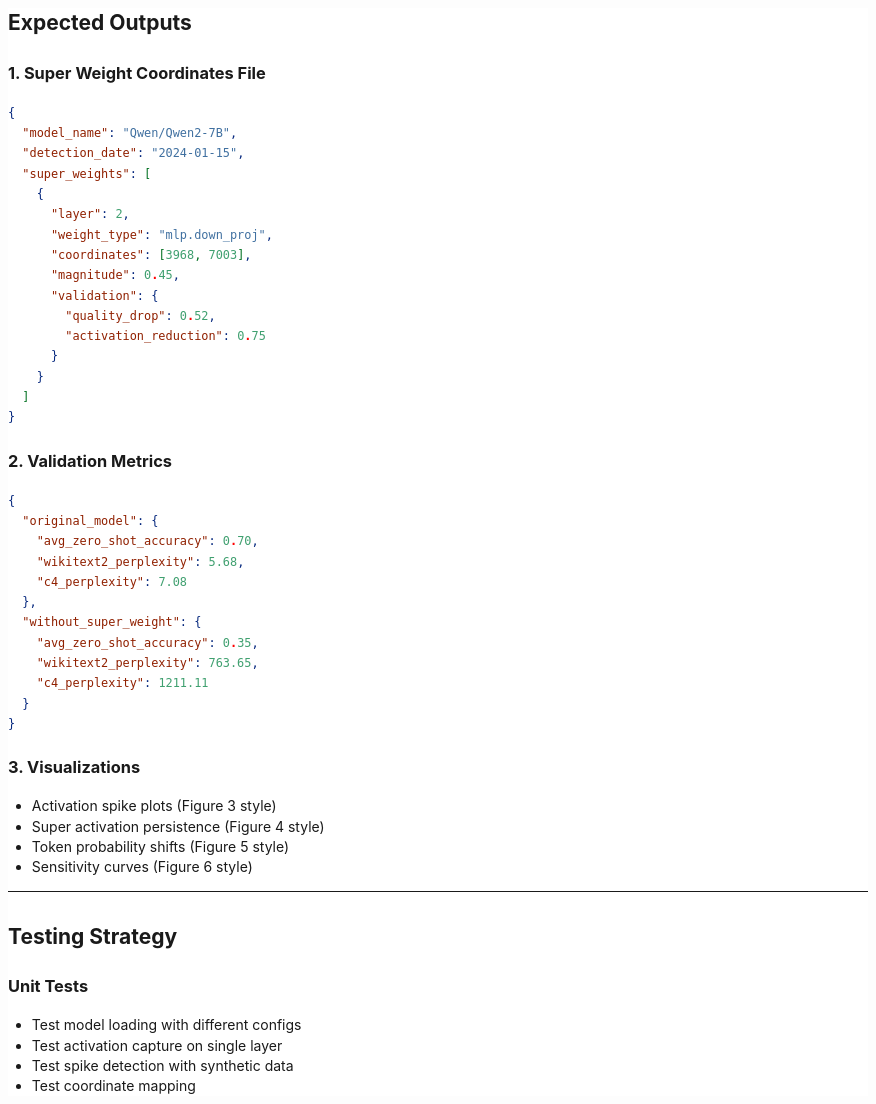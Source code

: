 
## Expected Outputs

### 1. Super Weight Coordinates File
```json
{
  "model_name": "Qwen/Qwen2-7B",
  "detection_date": "2024-01-15",
  "super_weights": [
    {
      "layer": 2,
      "weight_type": "mlp.down_proj",
      "coordinates": [3968, 7003],
      "magnitude": 0.45,
      "validation": {
        "quality_drop": 0.52,
        "activation_reduction": 0.75
      }
    }
  ]
}
```

### 2. Validation Metrics
```json
{
  "original_model": {
    "avg_zero_shot_accuracy": 0.70,
    "wikitext2_perplexity": 5.68,
    "c4_perplexity": 7.08
  },
  "without_super_weight": {
    "avg_zero_shot_accuracy": 0.35,
    "wikitext2_perplexity": 763.65,
    "c4_perplexity": 1211.11
  }
}
```

### 3. Visualizations
- Activation spike plots (Figure 3 style)
- Super activation persistence (Figure 4 style)
- Token probability shifts (Figure 5 style)
- Sensitivity curves (Figure 6 style)

---

## Testing Strategy

### Unit Tests
- Test model loading with different configs
- Test activation capture on single layer
- Test spike detection with synthetic data
- Test coordinate mapping
